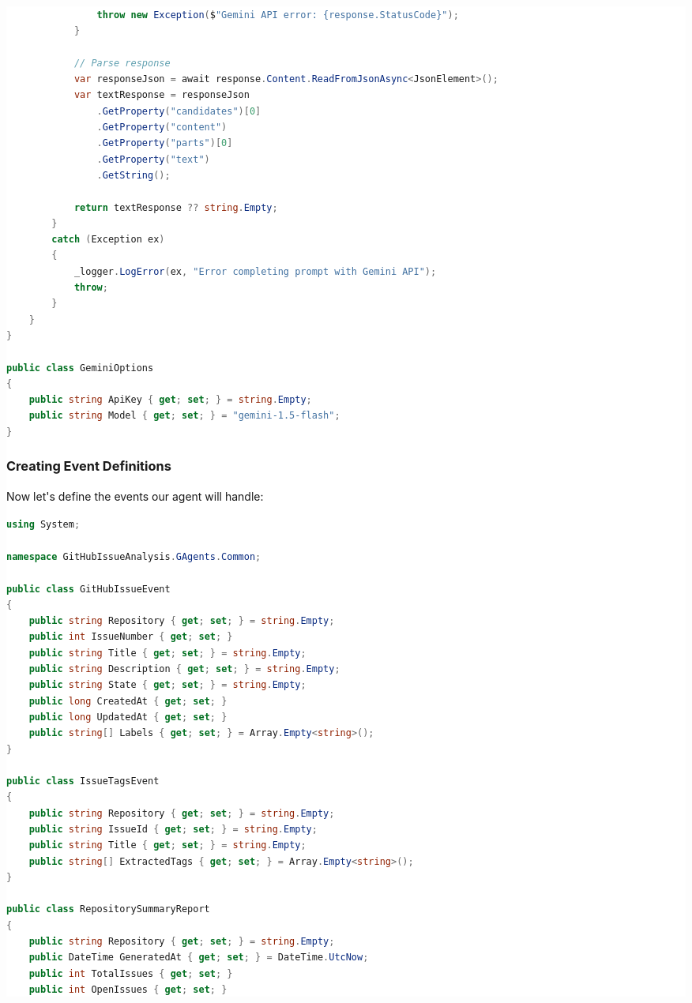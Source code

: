 ```csharp title="GeminiLLMService.cs"
                throw new Exception($"Gemini API error: {response.StatusCode}");
            }

            // Parse response
            var responseJson = await response.Content.ReadFromJsonAsync<JsonElement>();
            var textResponse = responseJson
                .GetProperty("candidates")[0]
                .GetProperty("content")
                .GetProperty("parts")[0]
                .GetProperty("text")
                .GetString();

            return textResponse ?? string.Empty;
        }
        catch (Exception ex)
        {
            _logger.LogError(ex, "Error completing prompt with Gemini API");
            throw;
        }
    }
}

public class GeminiOptions
{
    public string ApiKey { get; set; } = string.Empty;
    public string Model { get; set; } = "gemini-1.5-flash";
}
```

### Creating Event Definitions

Now let's define the events our agent will handle:

```csharp title="Events.cs"
using System;

namespace GitHubIssueAnalysis.GAgents.Common;

public class GitHubIssueEvent
{
    public string Repository { get; set; } = string.Empty;
    public int IssueNumber { get; set; }
    public string Title { get; set; } = string.Empty;
    public string Description { get; set; } = string.Empty;
    public string State { get; set; } = string.Empty;
    public long CreatedAt { get; set; }
    public long UpdatedAt { get; set; }
    public string[] Labels { get; set; } = Array.Empty<string>();
}

public class IssueTagsEvent
{
    public string Repository { get; set; } = string.Empty;
    public string IssueId { get; set; } = string.Empty;
    public string Title { get; set; } = string.Empty;
    public string[] ExtractedTags { get; set; } = Array.Empty<string>();
}

public class RepositorySummaryReport
{
    public string Repository { get; set; } = string.Empty;
    public DateTime GeneratedAt { get; set; } = DateTime.UtcNow;
    public int TotalIssues { get; set; }
    public int OpenIssues { get; set; }
```